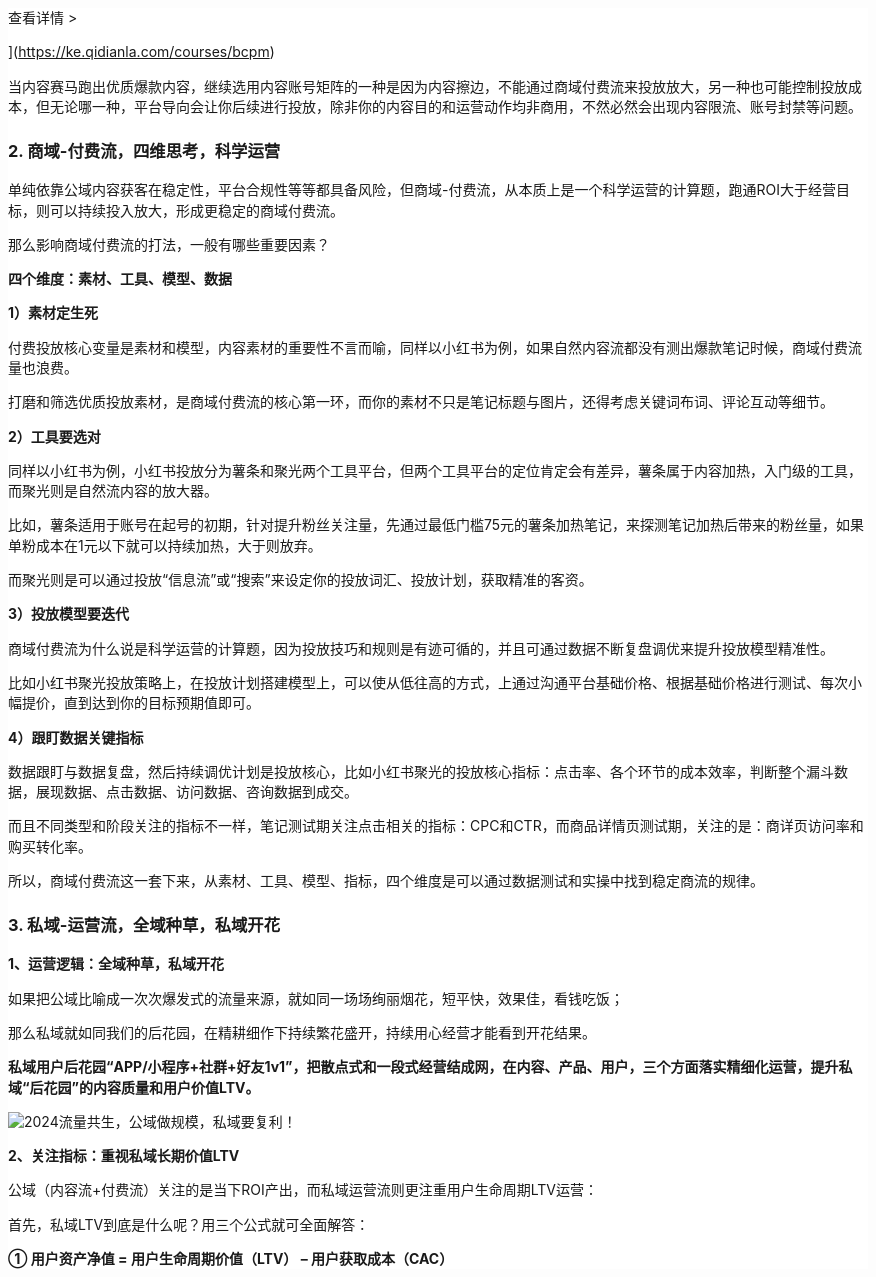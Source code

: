 查看详情 >

](https://ke.qidianla.com/courses/bcpm)

当内容赛马跑出优质爆款内容，继续选用内容账号矩阵的一种是因为内容擦边，不能通过商域付费流来投放放大，另一种也可能控制投放成本，但无论哪一种，平台导向会让你后续进行投放，除非你的内容目的和运营动作均非商用，不然必然会出现内容限流、账号封禁等问题。

### 2\. 商域-付费流，四维思考，科学运营

单纯依靠公域内容获客在稳定性，平台合规性等等都具备风险，但商域-付费流，从本质上是一个科学运营的计算题，跑通ROI大于经营目标，则可以持续投入放大，形成更稳定的商域付费流。

那么影响商域付费流的打法，一般有哪些重要因素？

**四个维度：素材、工具、模型、数据**

**1）素材定生死**

付费投放核心变量是素材和模型，内容素材的重要性不言而喻，同样以小红书为例，如果自然内容流都没有测出爆款笔记时候，商域付费流量也浪费。

打磨和筛选优质投放素材，是商域付费流的核心第一环，而你的素材不只是笔记标题与图片，还得考虑关键词布词、评论互动等细节。

**2）工具要选对**

同样以小红书为例，小红书投放分为薯条和聚光两个工具平台，但两个工具平台的定位肯定会有差异，薯条属于内容加热，入门级的工具，而聚光则是自然流内容的放大器。

比如，薯条适用于账号在起号的初期，针对提升粉丝关注量，先通过最低门槛75元的薯条加热笔记，来探测笔记加热后带来的粉丝量，如果单粉成本在1元以下就可以持续加热，大于则放弃。

而聚光则是可以通过投放“信息流”或“搜索”来设定你的投放词汇、投放计划，获取精准的客资。

**3）投放模型要迭代**

商域付费流为什么说是科学运营的计算题，因为投放技巧和规则是有迹可循的，并且可通过数据不断复盘调优来提升投放模型精准性。

比如小红书聚光投放策略上，在投放计划搭建模型上，可以使从低往高的方式，上通过沟通平台基础价格、根据基础价格进行测试、每次小幅提价，直到达到你的目标预期值即可。

**4）跟盯数据关键指标**

数据跟盯与数据复盘，然后持续调优计划是投放核心，比如小红书聚光的投放核心指标：点击率、各个环节的成本效率，判断整个漏斗数据，展现数据、点击数据、访问数据、咨询数据到成交。

而且不同类型和阶段关注的指标不一样，笔记测试期关注点击相关的指标：CPC和CTR，而商品详情页测试期，关注的是：商详页访问率和购买转化率。

所以，商域付费流这一套下来，从素材、工具、模型、指标，四个维度是可以通过数据测试和实操中找到稳定商流的规律。

### 3\. 私域-运营流，全域种草，私域开花

**1、运营逻辑：全域种草，私域开花**

如果把公域比喻成一次次爆发式的流量来源，就如同一场场绚丽烟花，短平快，效果佳，看钱吃饭；

那么私域就如同我们的后花园，在精耕细作下持续繁花盛开，持续用心经营才能看到开花结果。

**私域用户后花园“APP/小程序+社群+好友1v1”，把散点式和一段式经营结成网，在内容、产品、用户，三个方面落实精细化运营，提升私域“后花园”的内容质量和用户价值LTV。**

![2024流量共生，公域做规模，私域要复利！](https://image.yunyingpai.com/wp/2024/01/F9nrtTTPwjTAc5wIBqUJ.png)

**2、关注指标：重视私域长期价值LTV**

公域（内容流+付费流）关注的是当下ROI产出，而私域运营流则更注重用户生命周期LTV运营：

首先，私域LTV到底是什么呢？用三个公式就可全面解答：

**① 用户资产净值 = 用户生命周期价值（LTV） – 用户获取成本（CAC）**
